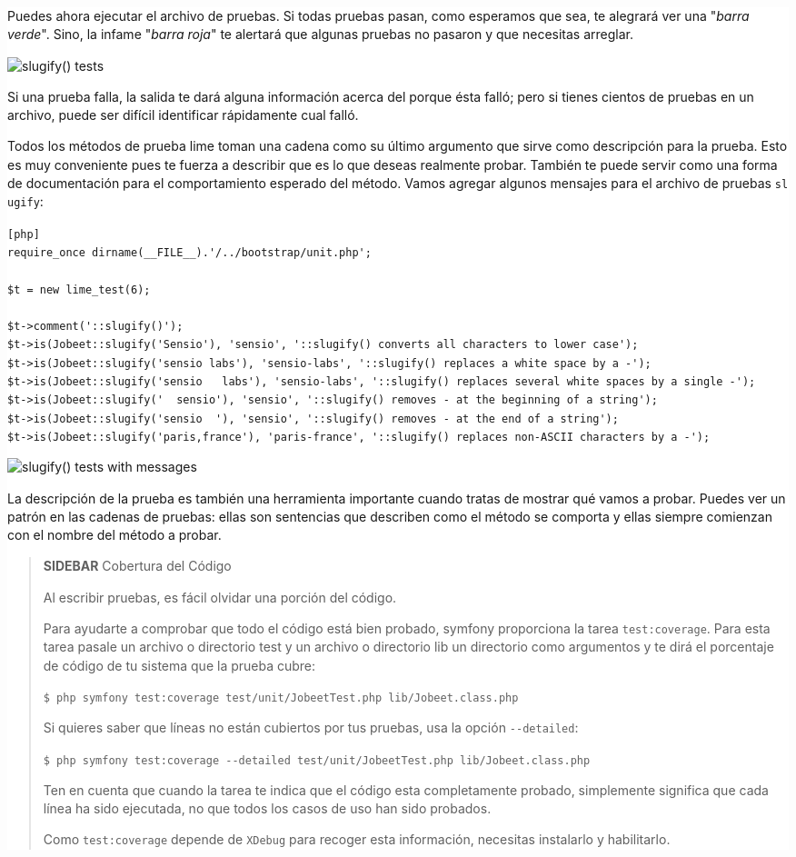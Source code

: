 Puedes ahora ejecutar el archivo de pruebas. Si todas pruebas pasan, como esperamos que sea, te alegrará ver una "*barra verde*". Sino, la infame "*barra roja*" te alertará que algunas pruebas no pasaron y que necesitas arreglar.

![slugify() tests](http://www.symfony-project.org/images/jobeet/1_4/08/slugify.png)

Si una prueba falla, la salida te dará alguna información acerca del porque ésta falló; pero si tienes cientos de pruebas en un archivo, puede ser difícil identificar rápidamente cual falló.

Todos los métodos de prueba lime toman una cadena como su último argumento que sirve como descripción para la prueba. Esto es muy conveniente pues te fuerza a describir que es lo que deseas realmente probar. También te puede servir como una forma de documentación para el comportamiento esperado del método. Vamos agregar algunos mensajes para el archivo de pruebas `slugify`:

    [php]
    require_once dirname(__FILE__).'/../bootstrap/unit.php';

    $t = new lime_test(6);

    $t->comment('::slugify()');
    $t->is(Jobeet::slugify('Sensio'), 'sensio', '::slugify() converts all characters to lower case');
    $t->is(Jobeet::slugify('sensio labs'), 'sensio-labs', '::slugify() replaces a white space by a -');
    $t->is(Jobeet::slugify('sensio   labs'), 'sensio-labs', '::slugify() replaces several white spaces by a single -');
    $t->is(Jobeet::slugify('  sensio'), 'sensio', '::slugify() removes - at the beginning of a string');
    $t->is(Jobeet::slugify('sensio  '), 'sensio', '::slugify() removes - at the end of a string');
    $t->is(Jobeet::slugify('paris,france'), 'paris-france', '::slugify() replaces non-ASCII characters by a -');

![slugify() tests with messages](http://www.symfony-project.org/images/jobeet/1_4/08/slugify_doc.png)

La descripción de la prueba es también una herramienta importante cuando tratas de mostrar qué vamos a probar. Puedes ver un patrón en las cadenas de pruebas: ellas son sentencias que describen como el método se comporta y ellas siempre comienzan con el nombre del método a probar.

>**SIDEBAR**
>Cobertura del Código
>
>Al escribir pruebas, es fácil olvidar una porción del código.
>
>Para ayudarte a comprobar que todo el código está bien probado, symfony
>proporciona  la tarea `test:coverage`. Para esta tarea pasale un archivo o directorio test 
>y un archivo o directorio lib un directorio como argumentos y te dirá el porcentaje de código 
>de tu sistema que la prueba cubre:
>
>     $ php symfony test:coverage test/unit/JobeetTest.php lib/Jobeet.class.php
>
>Si quieres saber que líneas no están cubiertos por tus pruebas, usa la opción `--detailed`:
>
>     $ php symfony test:coverage --detailed test/unit/JobeetTest.php lib/Jobeet.class.php
>
>Ten en cuenta que cuando la tarea te indica que el código esta completamente 
>probado, simplemente significa que cada línea ha sido ejecutada, no que todos los
>casos de uso han sido probados.
>
>Como `test:coverage` depende de `XDebug` para recoger esta información,
>necesitas instalarlo y habilitarlo.

